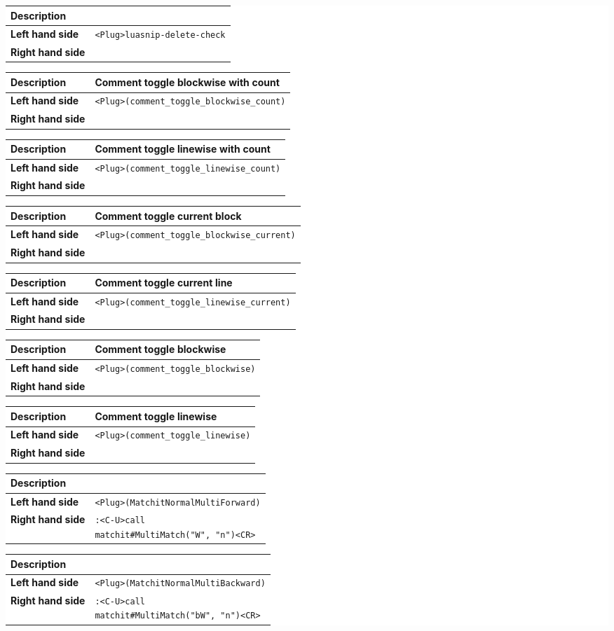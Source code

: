 | **Description** | |
| :---- | :---- |
| **Left hand side** | <code>&lt;Plug&gt;luasnip-delete-check</code> |
| **Right hand side** | |

| **Description** | Comment toggle blockwise with count |
| :---- | :---- |
| **Left hand side** | <code>&lt;Plug&gt;(comment_toggle_blockwise_count)</code> |
| **Right hand side** | |

| **Description** | Comment toggle linewise with count |
| :---- | :---- |
| **Left hand side** | <code>&lt;Plug&gt;(comment_toggle_linewise_count)</code> |
| **Right hand side** | |

| **Description** | Comment toggle current block |
| :---- | :---- |
| **Left hand side** | <code>&lt;Plug&gt;(comment_toggle_blockwise_current)</code> |
| **Right hand side** | |

| **Description** | Comment toggle current line |
| :---- | :---- |
| **Left hand side** | <code>&lt;Plug&gt;(comment_toggle_linewise_current)</code> |
| **Right hand side** | |

| **Description** | Comment toggle blockwise |
| :---- | :---- |
| **Left hand side** | <code>&lt;Plug&gt;(comment_toggle_blockwise)</code> |
| **Right hand side** | |

| **Description** | Comment toggle linewise |
| :---- | :---- |
| **Left hand side** | <code>&lt;Plug&gt;(comment_toggle_linewise)</code> |
| **Right hand side** | |

| **Description** | |
| :---- | :---- |
| **Left hand side** | <code>&lt;Plug&gt;(MatchitNormalMultiForward)</code> |
| **Right hand side** | <code>:&lt;C-U&gt;call matchit#MultiMatch("W",  "n")&lt;CR&gt;</code> |

| **Description** | |
| :---- | :---- |
| **Left hand side** | <code>&lt;Plug&gt;(MatchitNormalMultiBackward)</code> |
| **Right hand side** | <code>:&lt;C-U&gt;call matchit#MultiMatch("bW", "n")&lt;CR&gt;</code> |
